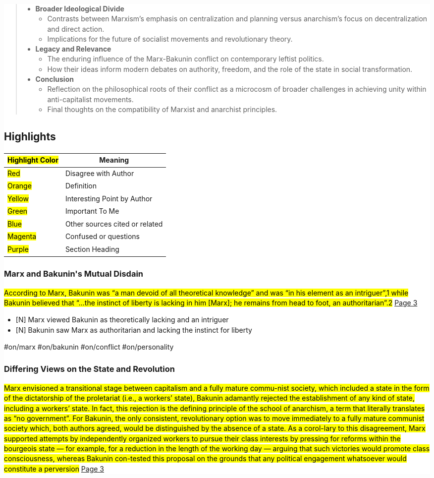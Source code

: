 > - **Broader Ideological Divide**
>     - Contrasts between Marxism’s emphasis on centralization and planning versus anarchism’s focus on decentralization and direct action.
>     - Implications for the future of socialist movements and revolutionary theory.
> - **Legacy and Relevance**
>     - The enduring influence of the Marx-Bakunin conflict on contemporary leftist politics.
>     - How their ideas inform modern debates on authority, freedom, and the role of the state in social transformation.
> - **Conclusion**
>     - Reflection on the philosophical roots of their conflict as a microcosm of broader challenges in achieving unity within anti-capitalist movements.
>     - Final thoughts on the compatibility of Marxist and anarchist principles.

## Highlights

| <mark class="hltr-grey">Highlight Color</mark> | Meaning                        |
| ---------------------------------------------- | ------------------------------ |
| <mark class="hltr-red">Red</mark>              | Disagree with Author           |
| <mark class="hltr-orange">Orange</mark>        | Definition                     |
| <mark class="hltr-yellow">Yellow</mark>        | Interesting Point by Author    |
| <mark class="hltr-green">Green</mark>          | Important To Me                |
| <mark class="hltr-blue">Blue</mark>            | Other sources cited or related |
| <mark class="hltr-magenta">Magenta</mark>      | Confused or questions          |
| <mark class="hltr-purple">Purple</mark>        | Section Heading                |

### Marx and Bakunin's Mutual Disdain

<mark class="hltr-yellow">According to Marx, Bakunin was “a man devoid of all theoretical knowledge” and was “in his element as an intriguer”,1 while Bakunin believed that “...the instinct of liberty is lacking in him [Marx]; he remains from head to foot, an authoritarian”.2</mark> [Page 3](zotero://open-pdf/library/items/RTRFAJRY?page=3&annotation=W7Q26ICJ) 

- [N] Marx viewed Bakunin as theoretically lacking and an intriguer
- [N] Bakunin saw Marx as authoritarian and lacking the instinct for liberty

 #on/marx #on/bakunin #on/conflict #on/personality

### Differing Views on the State and Revolution

<mark class="hltr-yellow">Marx envisioned a transitional stage between capitalism and a fully mature commu-nist society, which included a state in the form of the dictatorship of the proletariat (i.e., a workers’ state), Bakunin adamantly rejected the establishment of any kind of state, including a workers’ state. In fact, this rejection is the defining principle of the school of anarchism, a term that literally translates as “no government”. For Bakunin, the only consistent, revolutionary option was to move immediately to a fully mature communist society which, both authors agreed, would be distinguished by the absence of a state. As a corol-lary to this disagreement, Marx supported attempts by independently organized workers to pursue their class interests by pressing for reforms within the bourgeois state — for example, for a reduction in the length of the working day — arguing that such victories would promote class consciousness, whereas Bakunin con-tested this proposal on the grounds that any political engagement whatsoever would constitute a perversion</mark> [Page 3](zotero://open-pdf/library/items/RTRFAJRY?page=3&annotation=BD5TLR6D) 
